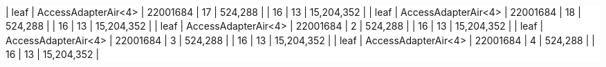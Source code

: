 | leaf | AccessAdapterAir<4> | 22001684 | 17 | 524,288 |  | 16 | 13 | 15,204,352 | 
| leaf | AccessAdapterAir<4> | 22001684 | 18 | 524,288 |  | 16 | 13 | 15,204,352 | 
| leaf | AccessAdapterAir<4> | 22001684 | 2 | 524,288 |  | 16 | 13 | 15,204,352 | 
| leaf | AccessAdapterAir<4> | 22001684 | 3 | 524,288 |  | 16 | 13 | 15,204,352 | 
| leaf | AccessAdapterAir<4> | 22001684 | 4 | 524,288 |  | 16 | 13 | 15,204,352 | 
